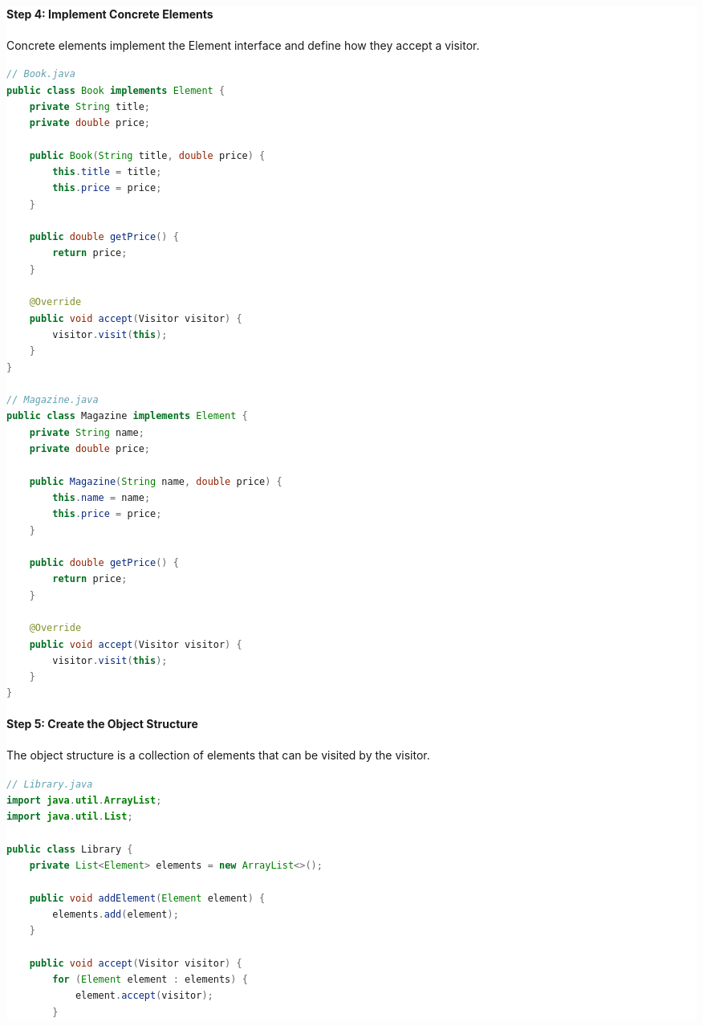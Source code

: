 #### Step 4: Implement Concrete Elements

Concrete elements implement the Element interface and define how they accept a visitor.

```java
// Book.java
public class Book implements Element {
    private String title;
    private double price;

    public Book(String title, double price) {
        this.title = title;
        this.price = price;
    }

    public double getPrice() {
        return price;
    }

    @Override
    public void accept(Visitor visitor) {
        visitor.visit(this);
    }
}

// Magazine.java
public class Magazine implements Element {
    private String name;
    private double price;

    public Magazine(String name, double price) {
        this.name = name;
        this.price = price;
    }

    public double getPrice() {
        return price;
    }

    @Override
    public void accept(Visitor visitor) {
        visitor.visit(this);
    }
}
```

#### Step 5: Create the Object Structure

The object structure is a collection of elements that can be visited by the visitor.

```java
// Library.java
import java.util.ArrayList;
import java.util.List;

public class Library {
    private List<Element> elements = new ArrayList<>();

    public void addElement(Element element) {
        elements.add(element);
    }

    public void accept(Visitor visitor) {
        for (Element element : elements) {
            element.accept(visitor);
        }
```